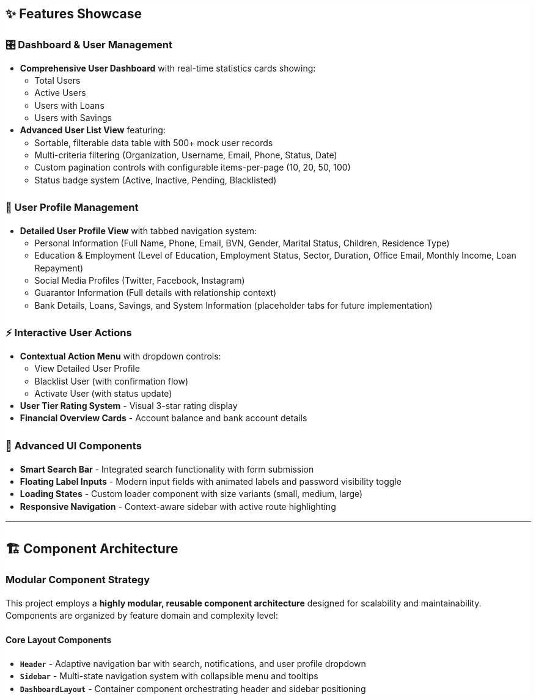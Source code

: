 
## ✨ Features Showcase

### 🎛️ Dashboard & User Management
- **Comprehensive User Dashboard** with real-time statistics cards showing:
  - Total Users
  - Active Users
  - Users with Loans
  - Users with Savings
- **Advanced User List View** featuring:
  - Sortable, filterable data table with 500+ mock user records
  - Multi-criteria filtering (Organization, Username, Email, Phone, Status, Date)
  - Custom pagination controls with configurable items-per-page (10, 20, 50, 100)
  - Status badge system (Active, Inactive, Pending, Blacklisted)

### 👤 User Profile Management
- **Detailed User Profile View** with tabbed navigation system:
  - Personal Information (Full Name, Phone, Email, BVN, Gender, Marital Status, Children, Residence Type)
  - Education & Employment (Level of Education, Employment Status, Sector, Duration, Office Email, Monthly Income, Loan Repayment)
  - Social Media Profiles (Twitter, Facebook, Instagram)
  - Guarantor Information (Full details with relationship context)
  - Bank Details, Loans, Savings, and System Information (placeholder tabs for future implementation)

### ⚡ Interactive User Actions
- **Contextual Action Menu** with dropdown controls:
  - View Detailed User Profile
  - Blacklist User (with confirmation flow)
  - Activate User (with status update)
- **User Tier Rating System** - Visual 3-star rating display
- **Financial Overview Cards** - Account balance and bank account details

### 🎨 Advanced UI Components
- **Smart Search Bar** - Integrated search functionality with form submission
- **Floating Label Inputs** - Modern input fields with animated labels and password visibility toggle
- **Loading States** - Custom loader component with size variants (small, medium, large)
- **Responsive Navigation** - Context-aware sidebar with active route highlighting

---

## 🏗️ Component Architecture

### Modular Component Strategy

This project employs a **highly modular, reusable component architecture** designed for scalability and maintainability. Components are organized by feature domain and complexity level:

#### Core Layout Components
- **`Header`** - Adaptive navigation bar with search, notifications, and user profile dropdown
- **`Sidebar`** - Multi-state navigation system with collapsible menu and tooltips
- **`DashboardLayout`** - Container component orchestrating header and sidebar positioning
